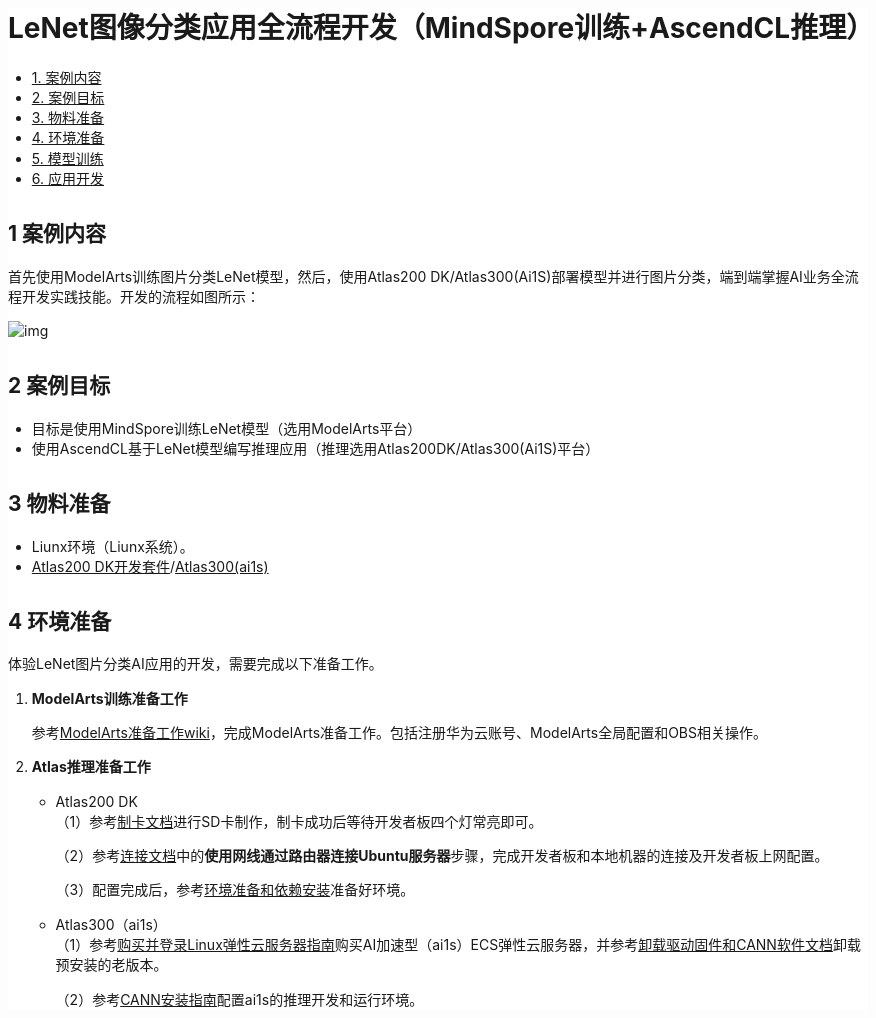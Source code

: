

# LeNet图像分类应用全流程开发（MindSpore训练+AscendCL推理）

* [1. 案例内容](#1-案例内容)
* [2. 案例目标](#2-案例目标)
* [3. 物料准备](#3-物料准备)
* [4. 环境准备](#4-环境准备)
* [5. 模型训练](#5-模型训练)
* [6. 应用开发](#6-应用开发)

## 1 案例内容

首先使用ModelArts训练图片分类LeNet模型，然后，使用Atlas200 DK/Atlas300(Ai1S)部署模型并进行图片分类，端到端掌握AI业务全流程开发实践技能。开发的流程如图所示：

![img](https://images.gitee.com/uploads/images/2021/0128/170026_bdfe13e3_5400693.png)

## 2 案例目标
- 目标是使用MindSpore训练LeNet模型（选用ModelArts平台） 
- 使用AscendCL基于LeNet模型编写推理应用（推理选用Atlas200DK/Atlas300(Ai1S)平台）

## 3 物料准备
- Liunx环境（Liunx系统）。
- [Atlas200 DK开发套件](https://e.huawei.com/cn/products/cloud-computing-dc/atlas/atlas-200/)/[Atlas300(ai1s)](https://support.huaweicloud.com/productdesc-ecs/ecs_01_0047.html#ecs_01_0047__section78423209366)

## 4 环境准备
体验LeNet图片分类AI应用的开发，需要完成以下准备工作。
1. **ModelArts训练准备工作**

    参考[ModelArts准备工作wiki](https://gitee.com/ascend/samples/wikis/ModelArts%E5%87%86%E5%A4%87%E5%B7%A5%E4%BD%9C?sort_id=3466403)，完成ModelArts准备工作。包括注册华为云账号、ModelArts全局配置和OBS相关操作。

2. <a name="1"></a>**Atlas推理准备工作**

    - Atlas200 DK    
      （1）参考[制卡文档](https://www.hiascend.com/document/detail/zh/Atlas200DKDeveloperKit/1013/environment/atlased_04_0009.html)进行SD卡制作，制卡成功后等待开发者板四个灯常亮即可。
    
      （2）参考[连接文档](https://www.hiascend.com/document/detail/zh/Atlas200DKDeveloperKit/1013/environment/atlased_04_0012.html)中的**使用网线通过路由器连接Ubuntu服务器**步骤，完成开发者板和本地机器的连接及开发者板上网配置。

      （3）配置完成后，参考[环境准备和依赖安装](https://gitee.com/ascend/samples/blob/master/python/environment)准备好环境。

    - Atlas300（ai1s）    
      （1）参考[购买并登录Linux弹性云服务器指南](https://support.huaweicloud.com/qs-ecs/zh-cn_topic_0132727313.html)购买AI加速型（ai1s）ECS弹性云服务器，并参考[卸载驱动固件和CANN软件文档](https://www.hiascend.com/document/detail/zh/CANNCommunityEdition/60RC1alpha02/softwareinstall/instg/atlasdeploy_03_0070.html)卸载预安装的老版本。

      （2）参考[CANN安装指南](https://www.hiascend.com/document/detail/zh/CANNCommunityEdition/60RC1alpha02/softwareinstall/instg/atlasdeploy_03_0002.html)配置ai1s的推理开发和运行环境。
 